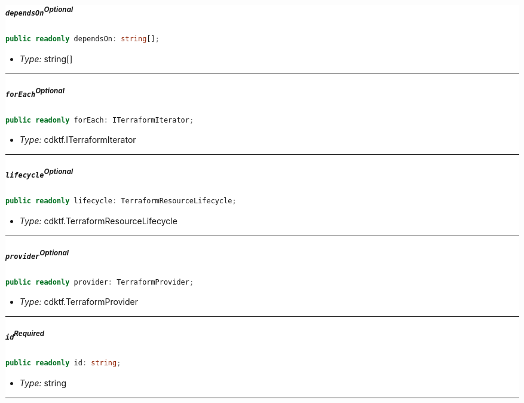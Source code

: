 ##### `dependsOn`<sup>Optional</sup> <a name="dependsOn" id="@cdktf/provider-cloudflare.dataCloudflareCloudConnectorRules.DataCloudflareCloudConnectorRules.property.dependsOn"></a>

```typescript
public readonly dependsOn: string[];
```

- *Type:* string[]

---

##### `forEach`<sup>Optional</sup> <a name="forEach" id="@cdktf/provider-cloudflare.dataCloudflareCloudConnectorRules.DataCloudflareCloudConnectorRules.property.forEach"></a>

```typescript
public readonly forEach: ITerraformIterator;
```

- *Type:* cdktf.ITerraformIterator

---

##### `lifecycle`<sup>Optional</sup> <a name="lifecycle" id="@cdktf/provider-cloudflare.dataCloudflareCloudConnectorRules.DataCloudflareCloudConnectorRules.property.lifecycle"></a>

```typescript
public readonly lifecycle: TerraformResourceLifecycle;
```

- *Type:* cdktf.TerraformResourceLifecycle

---

##### `provider`<sup>Optional</sup> <a name="provider" id="@cdktf/provider-cloudflare.dataCloudflareCloudConnectorRules.DataCloudflareCloudConnectorRules.property.provider"></a>

```typescript
public readonly provider: TerraformProvider;
```

- *Type:* cdktf.TerraformProvider

---

##### `id`<sup>Required</sup> <a name="id" id="@cdktf/provider-cloudflare.dataCloudflareCloudConnectorRules.DataCloudflareCloudConnectorRules.property.id"></a>

```typescript
public readonly id: string;
```

- *Type:* string

---